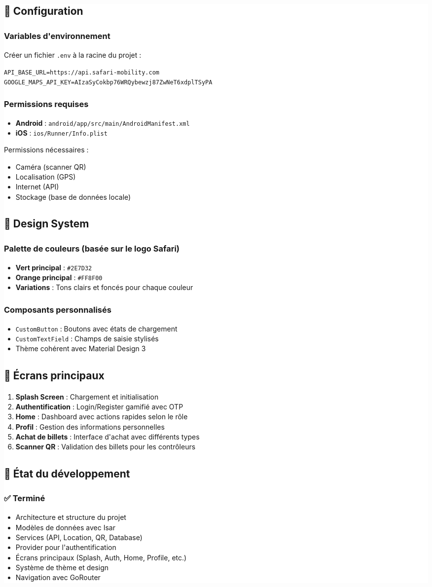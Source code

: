 ## 🔧 Configuration

### Variables d'environnement
Créer un fichier `.env` à la racine du projet :
```
API_BASE_URL=https://api.safari-mobility.com
GOOGLE_MAPS_API_KEY=AIzaSyCokbp76WRQybewzj87ZwNeT6xdplTSyPA
```

### Permissions requises
- **Android** : `android/app/src/main/AndroidManifest.xml`
- **iOS** : `ios/Runner/Info.plist`

Permissions nécessaires :
- Caméra (scanner QR)
- Localisation (GPS)
- Internet (API)
- Stockage (base de données locale)

## 🎨 Design System

### Palette de couleurs (basée sur le logo Safari)
- **Vert principal** : `#2E7D32`
- **Orange principal** : `#FF8F00`
- **Variations** : Tons clairs et foncés pour chaque couleur

### Composants personnalisés
- `CustomButton` : Boutons avec états de chargement
- `CustomTextField` : Champs de saisie stylisés
- Thème cohérent avec Material Design 3

## 📱 Écrans principaux

1. **Splash Screen** : Chargement et initialisation
2. **Authentification** : Login/Register gamifié avec OTP
3. **Home** : Dashboard avec actions rapides selon le rôle
4. **Profil** : Gestion des informations personnelles
5. **Achat de billets** : Interface d'achat avec différents types
6. **Scanner QR** : Validation des billets pour les contrôleurs

## 🔄 État du développement

### ✅ Terminé
- Architecture et structure du projet
- Modèles de données avec Isar
- Services (API, Location, QR, Database)
- Provider pour l'authentification
- Écrans principaux (Splash, Auth, Home, Profile, etc.)
- Système de thème et design
- Navigation avec GoRouter
